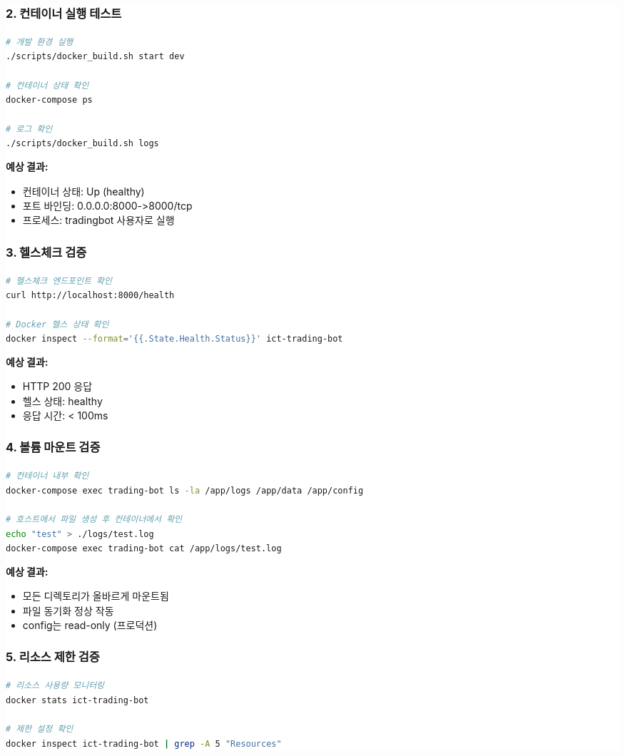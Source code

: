### 2. 컨테이너 실행 테스트
```bash
# 개발 환경 실행
./scripts/docker_build.sh start dev

# 컨테이너 상태 확인
docker-compose ps

# 로그 확인
./scripts/docker_build.sh logs
```

**예상 결과:**
- 컨테이너 상태: Up (healthy)
- 포트 바인딩: 0.0.0.0:8000->8000/tcp
- 프로세스: tradingbot 사용자로 실행

### 3. 헬스체크 검증
```bash
# 헬스체크 엔드포인트 확인
curl http://localhost:8000/health

# Docker 헬스 상태 확인
docker inspect --format='{{.State.Health.Status}}' ict-trading-bot
```

**예상 결과:**
- HTTP 200 응답
- 헬스 상태: healthy
- 응답 시간: < 100ms

### 4. 볼륨 마운트 검증
```bash
# 컨테이너 내부 확인
docker-compose exec trading-bot ls -la /app/logs /app/data /app/config

# 호스트에서 파일 생성 후 컨테이너에서 확인
echo "test" > ./logs/test.log
docker-compose exec trading-bot cat /app/logs/test.log
```

**예상 결과:**
- 모든 디렉토리가 올바르게 마운트됨
- 파일 동기화 정상 작동
- config는 read-only (프로덕션)

### 5. 리소스 제한 검증
```bash
# 리소스 사용량 모니터링
docker stats ict-trading-bot

# 제한 설정 확인
docker inspect ict-trading-bot | grep -A 5 "Resources"
```
